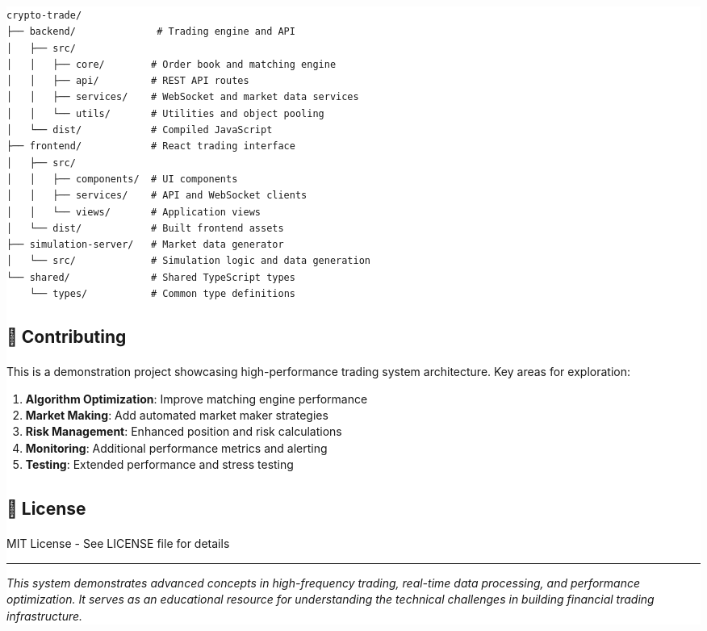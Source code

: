 ```
crypto-trade/
├── backend/              # Trading engine and API
│   ├── src/
│   │   ├── core/        # Order book and matching engine
│   │   ├── api/         # REST API routes
│   │   ├── services/    # WebSocket and market data services
│   │   └── utils/       # Utilities and object pooling
│   └── dist/            # Compiled JavaScript
├── frontend/            # React trading interface
│   ├── src/
│   │   ├── components/  # UI components
│   │   ├── services/    # API and WebSocket clients
│   │   └── views/       # Application views
│   └── dist/            # Built frontend assets
├── simulation-server/   # Market data generator
│   └── src/             # Simulation logic and data generation
└── shared/              # Shared TypeScript types
    └── types/           # Common type definitions
```

## 🤝 Contributing

This is a demonstration project showcasing high-performance trading system architecture. Key areas for exploration:

1. **Algorithm Optimization**: Improve matching engine performance
2. **Market Making**: Add automated market maker strategies  
3. **Risk Management**: Enhanced position and risk calculations
4. **Monitoring**: Additional performance metrics and alerting
5. **Testing**: Extended performance and stress testing

## 📄 License

MIT License - See LICENSE file for details

---

*This system demonstrates advanced concepts in high-frequency trading, real-time data processing, and performance optimization. It serves as an educational resource for understanding the technical challenges in building financial trading infrastructure.*
